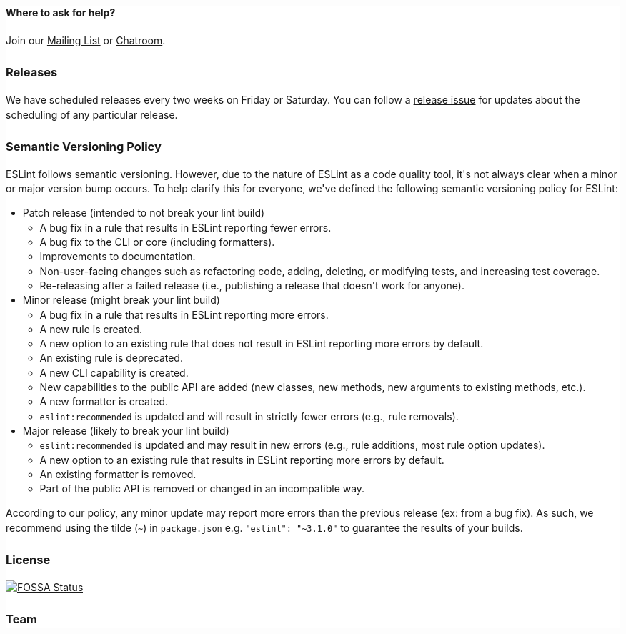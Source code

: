#### Where to ask for help?

Join our [Mailing List](https://groups.google.com/group/eslint) or [Chatroom](https://gitter.im/eslint/eslint).

### Releases <a href="#releases" id="releases"></a>

We have scheduled releases every two weeks on Friday or Saturday. You can follow a [release issue](https://github.com/eslint/eslint/issues?q=is%3Aopen+is%3Aissue+label%3Arelease) for updates about the scheduling of any particular release.

### Semantic Versioning Policy <a href="#semantic-versioning-policy" id="semantic-versioning-policy"></a>

ESLint follows [semantic versioning](https://semver.org). However, due to the nature of ESLint as a code quality tool, it's not always clear when a minor or major version bump occurs. To help clarify this for everyone, we've defined the following semantic versioning policy for ESLint:

* Patch release (intended to not break your lint build)
  * A bug fix in a rule that results in ESLint reporting fewer errors.
  * A bug fix to the CLI or core (including formatters).
  * Improvements to documentation.
  * Non-user-facing changes such as refactoring code, adding, deleting, or modifying tests, and increasing test coverage.
  * Re-releasing after a failed release (i.e., publishing a release that doesn't work for anyone).
* Minor release (might break your lint build)
  * A bug fix in a rule that results in ESLint reporting more errors.
  * A new rule is created.
  * A new option to an existing rule that does not result in ESLint reporting more errors by default.
  * An existing rule is deprecated.
  * A new CLI capability is created.
  * New capabilities to the public API are added (new classes, new methods, new arguments to existing methods, etc.).
  * A new formatter is created.
  * `eslint:recommended` is updated and will result in strictly fewer errors (e.g., rule removals).
* Major release (likely to break your lint build)
  * `eslint:recommended` is updated and may result in new errors (e.g., rule additions, most rule option updates).
  * A new option to an existing rule that results in ESLint reporting more errors by default.
  * An existing formatter is removed.
  * Part of the public API is removed or changed in an incompatible way.

According to our policy, any minor update may report more errors than the previous release (ex: from a bug fix). As such, we recommend using the tilde (`~`) in `package.json` e.g. `"eslint": "~3.1.0"` to guarantee the results of your builds.

### License <a href="#license" id="license"></a>

[![FOSSA Status](https://app.fossa.io/api/projects/git%2Bhttps%3A%2F%2Fgithub.com%2Feslint%2Feslint.svg?type=large)](https://app.fossa.io/projects/git%2Bhttps%3A%2F%2Fgithub.com%2Feslint%2Feslint?ref=badge\_large)

### Team <a href="#team" id="team"></a>
